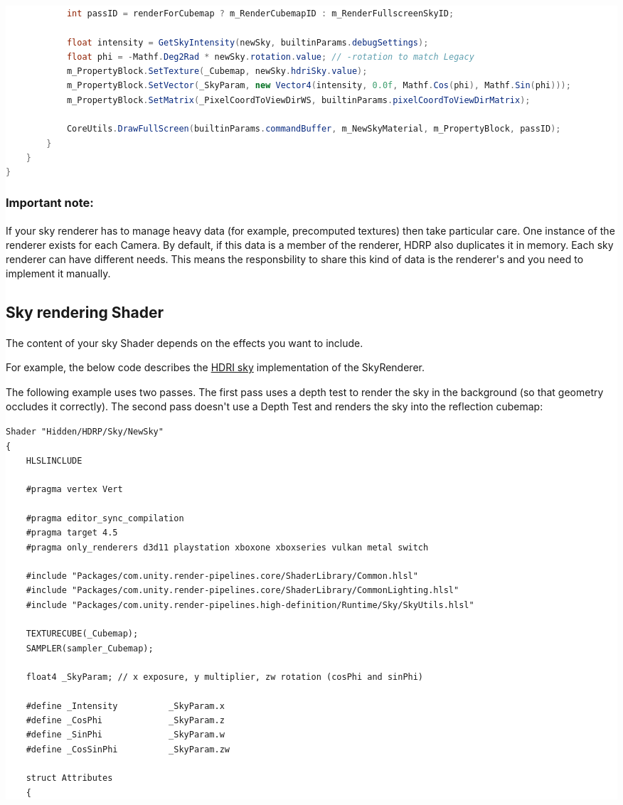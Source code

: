```C#
            int passID = renderForCubemap ? m_RenderCubemapID : m_RenderFullscreenSkyID;

            float intensity = GetSkyIntensity(newSky, builtinParams.debugSettings);
            float phi = -Mathf.Deg2Rad * newSky.rotation.value; // -rotation to match Legacy
            m_PropertyBlock.SetTexture(_Cubemap, newSky.hdriSky.value);
            m_PropertyBlock.SetVector(_SkyParam, new Vector4(intensity, 0.0f, Mathf.Cos(phi), Mathf.Sin(phi)));
            m_PropertyBlock.SetMatrix(_PixelCoordToViewDirWS, builtinParams.pixelCoordToViewDirMatrix);

            CoreUtils.DrawFullScreen(builtinParams.commandBuffer, m_NewSkyMaterial, m_PropertyBlock, passID);
        }
    }
}

```
### Important note:
If your sky renderer has to manage heavy data (for example, precomputed textures) then take particular care. One instance of the renderer exists for each Camera. By default, if this data is a member of the renderer, HDRP also duplicates it in memory.
Each sky renderer can have different needs. This means the responsbility to share this kind of data is the renderer's and you need to implement it manually.

<a name="RenderingShader"></a>

## Sky rendering Shader

The content of your sky Shader depends on the effects you want to include.

For example, the below code describes the [HDRI sky](create-an-hdri-sky.md) implementation of the SkyRenderer.

The following example uses two passes. The first pass uses a depth test to render the sky in the background (so that geometry occludes it correctly). The second pass doesn't use a Depth Test and renders the sky into the reflection cubemap:

```
Shader "Hidden/HDRP/Sky/NewSky"
{
    HLSLINCLUDE

    #pragma vertex Vert

    #pragma editor_sync_compilation
    #pragma target 4.5
    #pragma only_renderers d3d11 playstation xboxone xboxseries vulkan metal switch

    #include "Packages/com.unity.render-pipelines.core/ShaderLibrary/Common.hlsl"
    #include "Packages/com.unity.render-pipelines.core/ShaderLibrary/CommonLighting.hlsl"
    #include "Packages/com.unity.render-pipelines.high-definition/Runtime/Sky/SkyUtils.hlsl"

    TEXTURECUBE(_Cubemap);
    SAMPLER(sampler_Cubemap);

    float4 _SkyParam; // x exposure, y multiplier, zw rotation (cosPhi and sinPhi)

    #define _Intensity          _SkyParam.x
    #define _CosPhi             _SkyParam.z
    #define _SinPhi             _SkyParam.w
    #define _CosSinPhi          _SkyParam.zw

    struct Attributes
    {
```